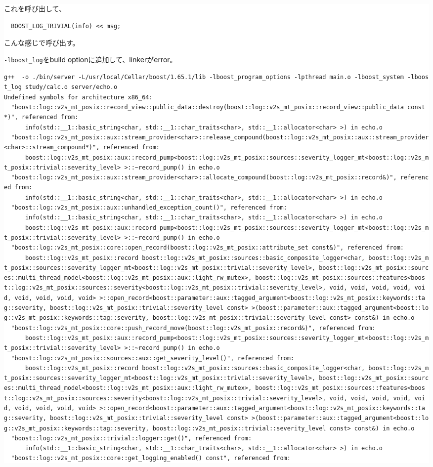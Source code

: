 これを呼び出して、

```
  BOOST_LOG_TRIVIAL(info) << msg;
```

こんな感じで呼び出す。

`-lboost_log`をbuild optionに追加して、linkerがerror。

```
g++  -o ./bin/server -L/usr/local/Cellar/boost/1.65.1/lib -lboost_program_options -lpthread main.o -lboost_system -lboost_log study/calc.o server/echo.o
Undefined symbols for architecture x86_64:
  "boost::log::v2s_mt_posix::record_view::public_data::destroy(boost::log::v2s_mt_posix::record_view::public_data const*)", referenced from:
      info(std::__1::basic_string<char, std::__1::char_traits<char>, std::__1::allocator<char> >) in echo.o
  "boost::log::v2s_mt_posix::aux::stream_provider<char>::release_compound(boost::log::v2s_mt_posix::aux::stream_provider<char>::stream_compound*)", referenced from:
      boost::log::v2s_mt_posix::aux::record_pump<boost::log::v2s_mt_posix::sources::severity_logger_mt<boost::log::v2s_mt_posix::trivial::severity_level> >::~record_pump() in echo.o
  "boost::log::v2s_mt_posix::aux::stream_provider<char>::allocate_compound(boost::log::v2s_mt_posix::record&)", referenced from:
      info(std::__1::basic_string<char, std::__1::char_traits<char>, std::__1::allocator<char> >) in echo.o
  "boost::log::v2s_mt_posix::aux::unhandled_exception_count()", referenced from:
      info(std::__1::basic_string<char, std::__1::char_traits<char>, std::__1::allocator<char> >) in echo.o
      boost::log::v2s_mt_posix::aux::record_pump<boost::log::v2s_mt_posix::sources::severity_logger_mt<boost::log::v2s_mt_posix::trivial::severity_level> >::~record_pump() in echo.o
  "boost::log::v2s_mt_posix::core::open_record(boost::log::v2s_mt_posix::attribute_set const&)", referenced from:
      boost::log::v2s_mt_posix::record boost::log::v2s_mt_posix::sources::basic_composite_logger<char, boost::log::v2s_mt_posix::sources::severity_logger_mt<boost::log::v2s_mt_posix::trivial::severity_level>, boost::log::v2s_mt_posix::sources::multi_thread_model<boost::log::v2s_mt_posix::aux::light_rw_mutex>, boost::log::v2s_mt_posix::sources::features<boost::log::v2s_mt_posix::sources::severity<boost::log::v2s_mt_posix::trivial::severity_level>, void, void, void, void, void, void, void, void, void> >::open_record<boost::parameter::aux::tagged_argument<boost::log::v2s_mt_posix::keywords::tag::severity, boost::log::v2s_mt_posix::trivial::severity_level const> >(boost::parameter::aux::tagged_argument<boost::log::v2s_mt_posix::keywords::tag::severity, boost::log::v2s_mt_posix::trivial::severity_level const> const&) in echo.o
  "boost::log::v2s_mt_posix::core::push_record_move(boost::log::v2s_mt_posix::record&)", referenced from:
      boost::log::v2s_mt_posix::aux::record_pump<boost::log::v2s_mt_posix::sources::severity_logger_mt<boost::log::v2s_mt_posix::trivial::severity_level> >::~record_pump() in echo.o
  "boost::log::v2s_mt_posix::sources::aux::get_severity_level()", referenced from:
      boost::log::v2s_mt_posix::record boost::log::v2s_mt_posix::sources::basic_composite_logger<char, boost::log::v2s_mt_posix::sources::severity_logger_mt<boost::log::v2s_mt_posix::trivial::severity_level>, boost::log::v2s_mt_posix::sources::multi_thread_model<boost::log::v2s_mt_posix::aux::light_rw_mutex>, boost::log::v2s_mt_posix::sources::features<boost::log::v2s_mt_posix::sources::severity<boost::log::v2s_mt_posix::trivial::severity_level>, void, void, void, void, void, void, void, void, void> >::open_record<boost::parameter::aux::tagged_argument<boost::log::v2s_mt_posix::keywords::tag::severity, boost::log::v2s_mt_posix::trivial::severity_level const> >(boost::parameter::aux::tagged_argument<boost::log::v2s_mt_posix::keywords::tag::severity, boost::log::v2s_mt_posix::trivial::severity_level const> const&) in echo.o
  "boost::log::v2s_mt_posix::trivial::logger::get()", referenced from:
      info(std::__1::basic_string<char, std::__1::char_traits<char>, std::__1::allocator<char> >) in echo.o
  "boost::log::v2s_mt_posix::core::get_logging_enabled() const", referenced from:
```
